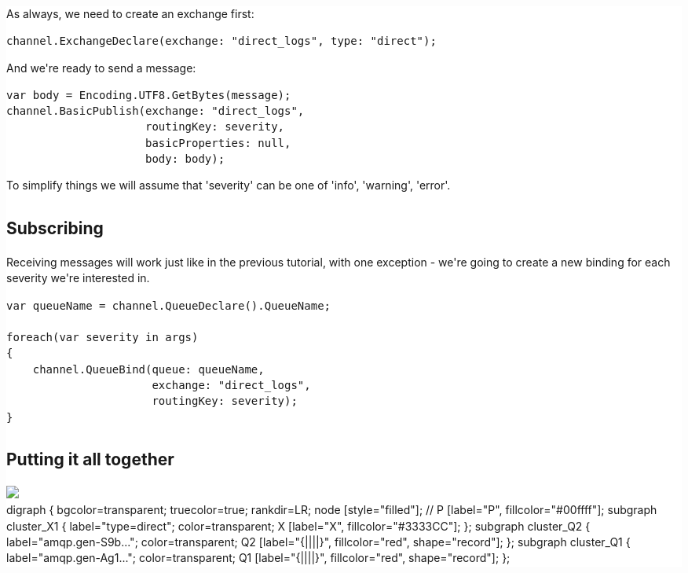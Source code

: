 As always, we need to create an exchange first:

<pre class="lang-csharp">
channel.ExchangeDeclare(exchange: "direct_logs", type: "direct");
</pre>

And we're ready to send a message:

<pre class="lang-csharp">
var body = Encoding.UTF8.GetBytes(message);
channel.BasicPublish(exchange: "direct_logs",
                     routingKey: severity,
                     basicProperties: null,
                     body: body);
</pre>

To simplify things we will assume that 'severity' can be one of
'info', 'warning', 'error'.


Subscribing
-----------

Receiving messages will work just like in the previous tutorial, with
one exception - we're going to create a new binding for each severity
we're interested in.


<pre class="lang-csharp">
var queueName = channel.QueueDeclare().QueueName;

foreach(var severity in args)
{
    channel.QueueBind(queue: queueName,
                      exchange: "direct_logs",
                      routingKey: severity);
}
</pre>

Putting it all together
-----------------------



<div class="diagram">
  <img src="/img/tutorials/python-four.png" height="170" />
  <div class="diagram_source">
    digraph {
      bgcolor=transparent;
      truecolor=true;
      rankdir=LR;
      node [style="filled"];
      //
      P [label="P", fillcolor="#00ffff"];
      subgraph cluster_X1 {
        label="type=direct";
	color=transparent;
        X [label="X", fillcolor="#3333CC"];
      };
      subgraph cluster_Q2 {
        label="amqp.gen-S9b...";
	color=transparent;
        Q2 [label="{||||}", fillcolor="red", shape="record"];
      };
      subgraph cluster_Q1 {
        label="amqp.gen-Ag1...";
	color=transparent;
        Q1 [label="{||||}", fillcolor="red", shape="record"];
      };